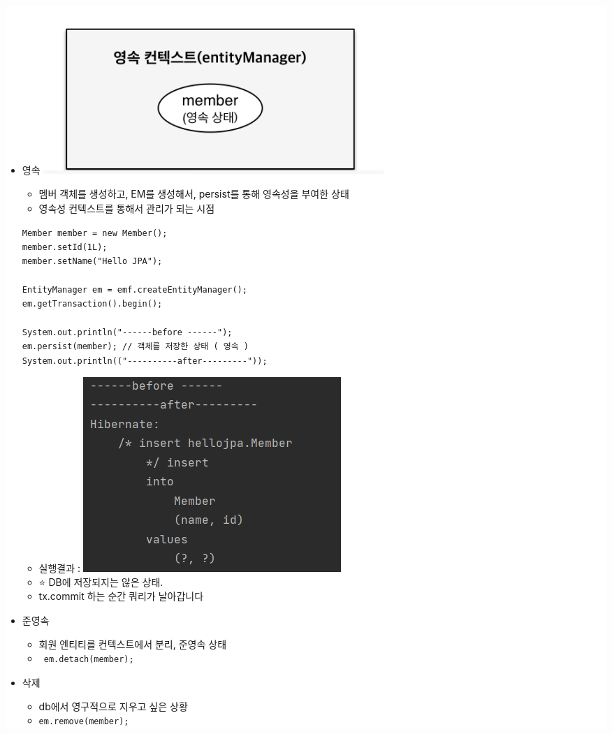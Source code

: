 - 영속
    <img alt="managed" src="https://github.com/jay-one11/JPA_study/blob/bfddf1673086baa34194c5df34e42fc19296f0ef/image/managed.PNG">
    - 멤버 객체를 생성하고, EM를 생성해서, persist를 통해 영속성을 부여한 상태
    - 영속성 컨텍스트를 통해서 관리가 되는 시점
    ```
    Member member = new Member();
    member.setId(1L);
    member.setName("Hello JPA");

    EntityManager em = emf.createEntityManager();
    em.getTransaction().begin();

    System.out.println("------before ------");
    em.persist(member); // 객체를 저장한 상태 ( 영속 )
    System.out.println(("----------after---------"));

    ```
    - 실행결과 : <img alt="before-after1" src="https://github.com/jay-one11/JPA_study/blob/bfddf1673086baa34194c5df34e42fc19296f0ef/image/before-after2.PNG">
    - ⭐ DB에 저장되지는 않은 상태.
    - tx.commit 하는 순간 쿼리가 날아갑니다

- 준영속
    - 회원 엔티티를 컨텍스트에서 분리, 준영속 상태
    - ` em.detach(member);`

- 삭제
    - db에서 영구적으로 지우고 싶은 상황
    - `em.remove(member);`
